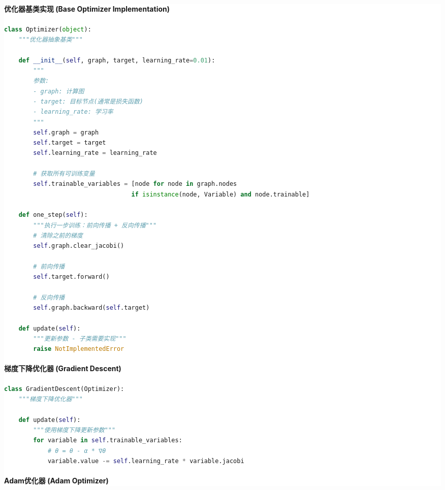 ```
```

#### 优化器基类实现 (Base Optimizer Implementation)

```python
class Optimizer(object):
    """优化器抽象基类"""

    def __init__(self, graph, target, learning_rate=0.01):
        """
        参数:
        - graph: 计算图
        - target: 目标节点(通常是损失函数)
        - learning_rate: 学习率
        """
        self.graph = graph
        self.target = target
        self.learning_rate = learning_rate

        # 获取所有可训练变量
        self.trainable_variables = [node for node in graph.nodes
                                   if isinstance(node, Variable) and node.trainable]

    def one_step(self):
        """执行一步训练：前向传播 + 反向传播"""
        # 清除之前的梯度
        self.graph.clear_jacobi()

        # 前向传播
        self.target.forward()

        # 反向传播
        self.graph.backward(self.target)

    def update(self):
        """更新参数 - 子类需要实现"""
        raise NotImplementedError
```

#### 梯度下降优化器 (Gradient Descent)

```python
class GradientDescent(Optimizer):
    """梯度下降优化器"""

    def update(self):
        """使用梯度下降更新参数"""
        for variable in self.trainable_variables:
            # θ = θ - α * ∇θ
            variable.value -= self.learning_rate * variable.jacobi
```

#### Adam优化器 (Adam Optimizer)
